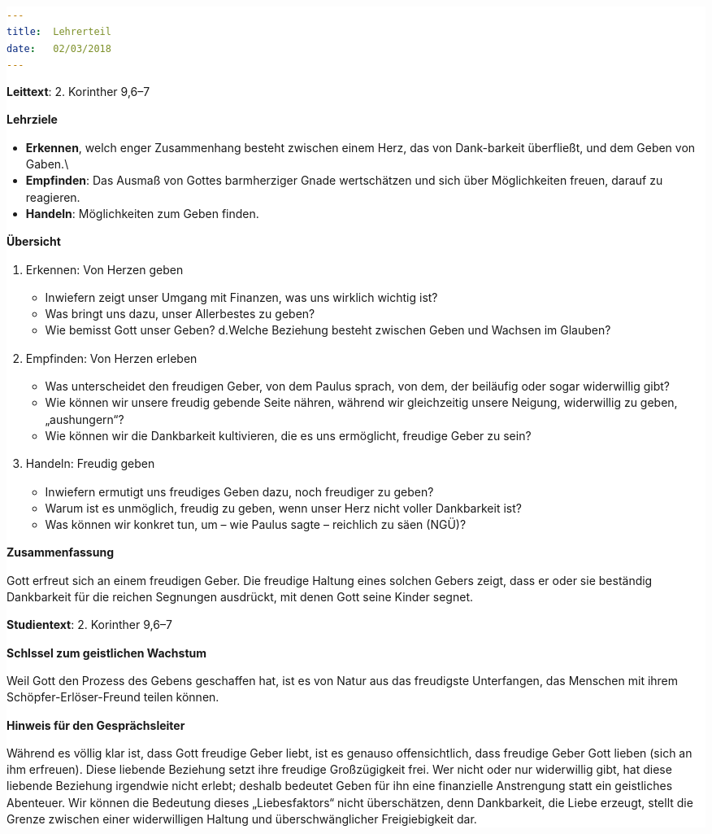 ```yaml
---
title:  Lehrerteil
date:   02/03/2018
---
```


**Leittext**: 2. Korinther 9,6–7 

**Lehrziele** 

- **Erkennen**, welch enger Zusammenhang besteht zwischen einem Herz, das von Dank-barkeit überfließt, und dem Geben von Gaben.\
- **Empfinden**: Das Ausmaß von Gottes barmherziger Gnade wertschätzen und sich über Möglichkeiten freuen, darauf zu reagieren.
- **Handeln**: Möglichkeiten zum Geben finden. 

**Übersicht** 

1. Erkennen: Von Herzen geben 
	+ Inwiefern zeigt unser Umgang mit Finanzen, was uns wirklich wichtig ist? 
	+ Was bringt uns dazu, unser Allerbestes zu geben? 
	+ Wie bemisst Gott unser Geben? d.Welche Beziehung besteht zwischen Geben und Wachsen im Glauben? 

2. Empfinden: Von Herzen erleben 
	+ Was unterscheidet den freudigen Geber, von dem Paulus sprach, von dem, der beiläufig oder sogar widerwillig gibt? 
	+ Wie können wir unsere freudig gebende Seite nähren, während wir gleichzeitig unsere Neigung, widerwillig zu geben, „aushungern“? 
	+ Wie können wir die Dankbarkeit kultivieren, die es uns ermöglicht, freudige Geber zu sein? 

3. Handeln: Freudig geben 
	+ Inwiefern ermutigt uns freudiges Geben dazu, noch freudiger zu geben? 
	+ Warum ist es unmöglich, freudig zu geben, wenn unser Herz nicht voller Dankbarkeit ist? 
	+ Was können wir konkret tun, um – wie Paulus sagte – reichlich zu säen (NGÜ)? 

**Zusammenfassung** 

Gott erfreut sich an einem freudigen Geber. Die freudige Haltung eines solchen Gebers zeigt, dass er oder sie beständig Dankbarkeit für die reichen Segnungen ausdrückt, mit denen Gott seine Kinder segnet. 

**Studientext**: 2. Korinther 9,6–7 

**Schlssel zum geistlichen Wachstum** 

Weil Gott den Prozess des Gebens geschaffen hat, ist es von Natur aus das freudigste Unterfangen, das Menschen mit ihrem Schöpfer-Erlöser-Freund teilen können. 

**Hinweis für den Gesprächsleiter** 

Während es völlig klar ist, dass Gott freudige Geber liebt, ist es genauso offensichtlich, dass freudige Geber Gott lieben (sich an ihm erfreuen). Diese liebende Beziehung setzt ihre freudige Großzügigkeit frei. Wer nicht oder nur widerwillig gibt, hat diese liebende Beziehung irgendwie nicht erlebt; deshalb bedeutet Geben für ihn eine finanzielle Anstrengung statt ein geistliches Abenteuer. Wir können die Bedeutung dieses „Liebesfaktors“ nicht überschätzen, denn Dankbarkeit, die Liebe erzeugt, stellt die Grenze zwischen einer widerwilligen Haltung und überschwänglicher Freigiebigkeit dar. 
